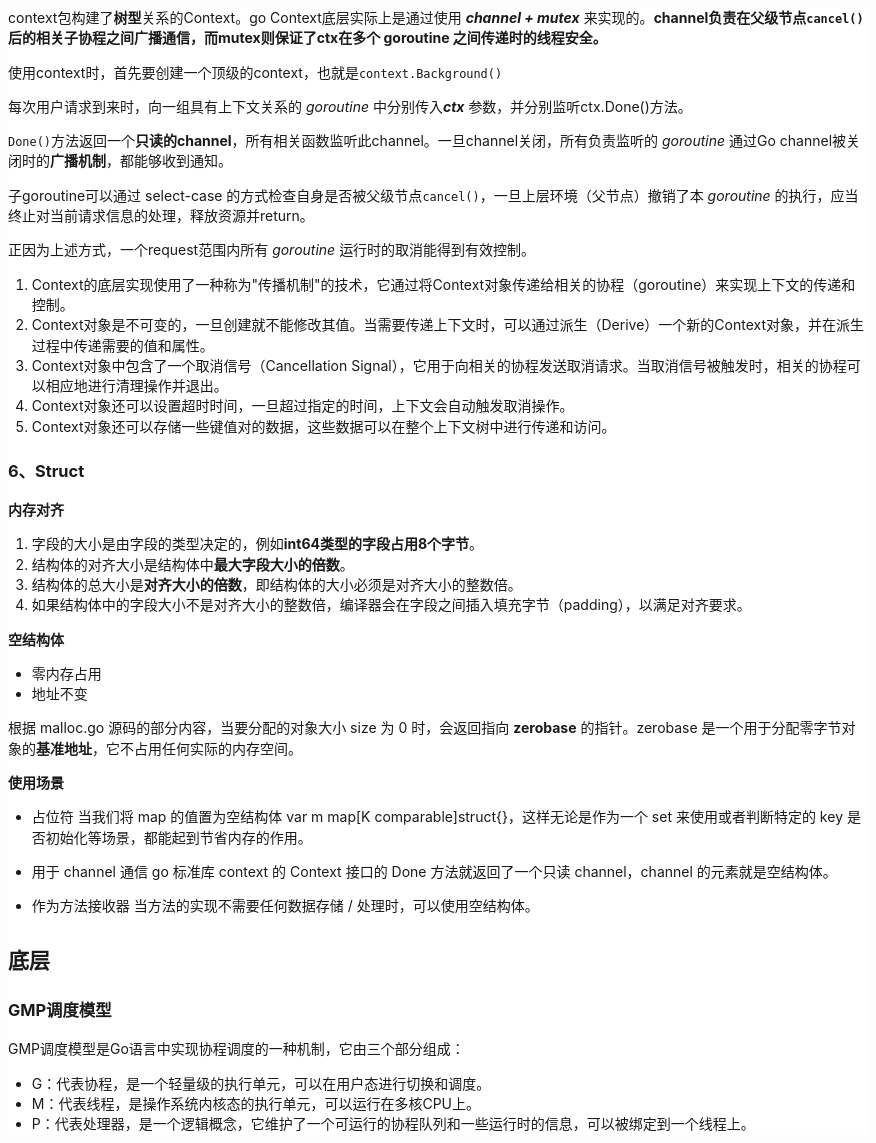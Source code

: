 context包构建了**树型**关系的Context。go Context底层实际上是通过使用 ***channel + mutex*** 来实现的。**channel负责在父级节点`cancel()`后的相关子协程之间广播通信，而mutex则保证了ctx在多个 goroutine 之间传递时的线程安全。**

使用context时，首先要创建一个顶级的context，也就是`context.Background()`

每次用户请求到来时，向一组具有上下文关系的 *goroutine* 中分别传入***ctx*** 参数，并分别监听ctx.Done()方法。

`Done()`方法返回一个**只读的channel**，所有相关函数监听此channel。一旦channel关闭，所有负责监听的 *goroutine* 通过Go channel被关闭时的**广播机制**，都能够收到通知。

子goroutine可以通过 select-case 的方式检查自身是否被父级节点`cancel()`，一旦上层环境（父节点）撤销了本 *goroutine* 的执行，应当终止对当前请求信息的处理，释放资源并return。

正因为上述方式，一个request范围内所有 *goroutine* 运行时的取消能得到有效控制。

1. Context的底层实现使用了一种称为"传播机制"的技术，它通过将Context对象传递给相关的协程（goroutine）来实现上下文的传递和控制。
2. Context对象是不可变的，一旦创建就不能修改其值。当需要传递上下文时，可以通过派生（Derive）一个新的Context对象，并在派生过程中传递需要的值和属性。
3. Context对象中包含了一个取消信号（Cancellation Signal），它用于向相关的协程发送取消请求。当取消信号被触发时，相关的协程可以相应地进行清理操作并退出。
4. Context对象还可以设置超时时间，一旦超过指定的时间，上下文会自动触发取消操作。
5. Context对象还可以存储一些键值对的数据，这些数据可以在整个上下文树中进行传递和访问。

### 6、Struct

**内存对齐**

1. 字段的大小是由字段的类型决定的，例如**int64类型的字段占用8个字节**。
2. 结构体的对齐大小是结构体中**最大字段大小的倍数**。
3. 结构体的总大小是**对齐大小的倍数**，即结构体的大小必须是对齐大小的整数倍。
4. 如果结构体中的字段大小不是对齐大小的整数倍，编译器会在字段之间插入填充字节（padding），以满足对齐要求。

**空结构体**

- 零内存占用
- 地址不变

根据 malloc.go 源码的部分内容，当要分配的对象大小 size 为 0 时，会返回指向 **zerobase** 的指针。zerobase 是一个用于分配零字节对象的**基准地址**，它不占用任何实际的内存空间。

**使用场景**

- 占位符
  当我们将 map 的值置为空结构体 var m map[K comparable]struct{}，这样无论是作为一个 set 来使用或者判断特定的 key 是否初始化等场景，都能起到节省内存的作用。

- 用于 channel 通信
  go 标准库 context 的 Context 接口的 Done 方法就返回了一个只读 channel，channel 的元素就是空结构体。

- 作为方法接收器
  当方法的实现不需要任何数据存储 / 处理时，可以使用空结构体。

## 底层

### GMP调度模型

GMP调度模型是Go语言中实现协程调度的一种机制，它由三个部分组成：

- G：代表协程，是一个轻量级的执行单元，可以在用户态进行切换和调度。
- M：代表线程，是操作系统内核态的执行单元，可以运行在多核CPU上。
- P：代表处理器，是一个逻辑概念，它维护了一个可运行的协程队列和一些运行时的信息，可以被绑定到一个线程上。
